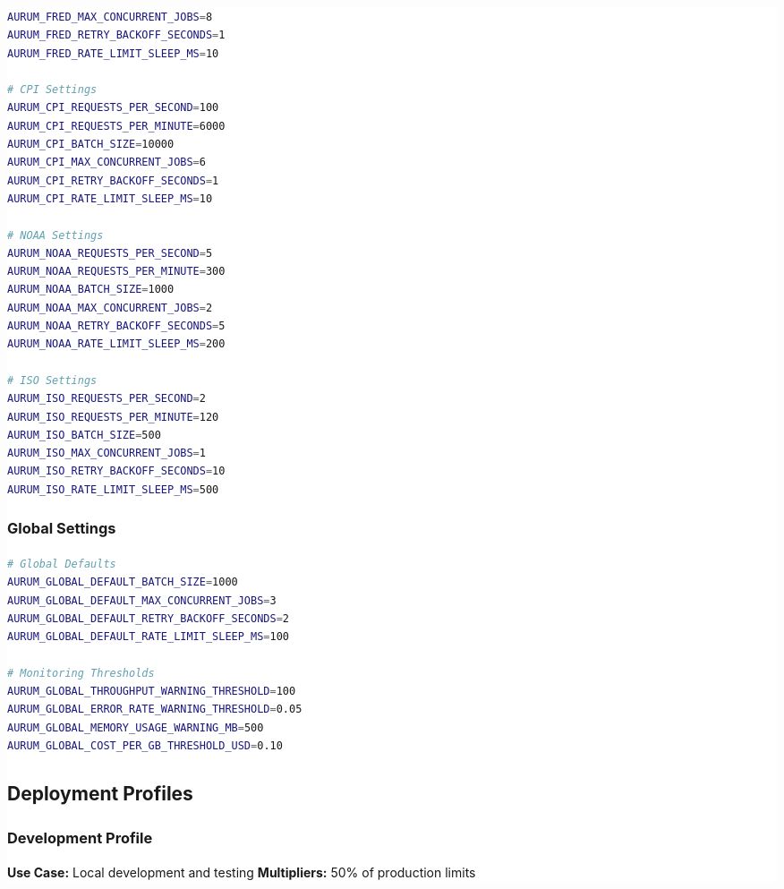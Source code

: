 ```bash
AURUM_FRED_MAX_CONCURRENT_JOBS=8
AURUM_FRED_RETRY_BACKOFF_SECONDS=1
AURUM_FRED_RATE_LIMIT_SLEEP_MS=10

# CPI Settings
AURUM_CPI_REQUESTS_PER_SECOND=100
AURUM_CPI_REQUESTS_PER_MINUTE=6000
AURUM_CPI_BATCH_SIZE=10000
AURUM_CPI_MAX_CONCURRENT_JOBS=6
AURUM_CPI_RETRY_BACKOFF_SECONDS=1
AURUM_CPI_RATE_LIMIT_SLEEP_MS=10

# NOAA Settings
AURUM_NOAA_REQUESTS_PER_SECOND=5
AURUM_NOAA_REQUESTS_PER_MINUTE=300
AURUM_NOAA_BATCH_SIZE=1000
AURUM_NOAA_MAX_CONCURRENT_JOBS=2
AURUM_NOAA_RETRY_BACKOFF_SECONDS=5
AURUM_NOAA_RATE_LIMIT_SLEEP_MS=200

# ISO Settings
AURUM_ISO_REQUESTS_PER_SECOND=2
AURUM_ISO_REQUESTS_PER_MINUTE=120
AURUM_ISO_BATCH_SIZE=500
AURUM_ISO_MAX_CONCURRENT_JOBS=1
AURUM_ISO_RETRY_BACKOFF_SECONDS=10
AURUM_ISO_RATE_LIMIT_SLEEP_MS=500
```

### Global Settings

```bash
# Global Defaults
AURUM_GLOBAL_DEFAULT_BATCH_SIZE=1000
AURUM_GLOBAL_DEFAULT_MAX_CONCURRENT_JOBS=3
AURUM_GLOBAL_DEFAULT_RETRY_BACKOFF_SECONDS=2
AURUM_GLOBAL_DEFAULT_RATE_LIMIT_SLEEP_MS=100

# Monitoring Thresholds
AURUM_GLOBAL_THROUGHPUT_WARNING_THRESHOLD=100
AURUM_GLOBAL_ERROR_RATE_WARNING_THRESHOLD=0.05
AURUM_GLOBAL_MEMORY_USAGE_WARNING_MB=500
AURUM_GLOBAL_COST_PER_GB_THRESHOLD_USD=0.10
```

## Deployment Profiles

### Development Profile

**Use Case:** Local development and testing
**Multipliers:** 50% of production limits
